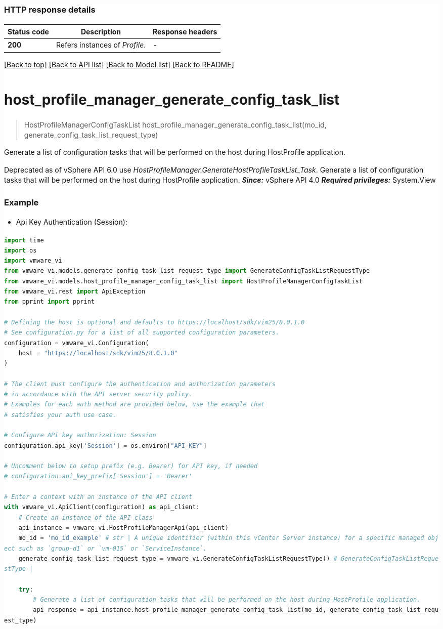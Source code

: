 ### HTTP response details
| Status code | Description | Response headers |
|-------------|-------------|------------------|
**200** | Refers instances of *Profile*.  |  -  |

[[Back to top]](#) [[Back to API list]](../README.md#documentation-for-api-endpoints) [[Back to Model list]](../README.md#documentation-for-models) [[Back to README]](../README.md)

# **host_profile_manager_generate_config_task_list**
> HostProfileManagerConfigTaskList host_profile_manager_generate_config_task_list(mo_id, generate_config_task_list_request_type)

Generate a list of configuration tasks that will be performed on the host during HostProfile application. 

Deprecated as of vSphere API 6.0 use *HostProfileManager.GenerateHostProfileTaskList_Task*.  Generate a list of configuration tasks that will be performed on the host during HostProfile application.  ***Since:*** vSphere API 4.0  ***Required privileges:*** System.View 

### Example

* Api Key Authentication (Session):
```python
import time
import os
import vmware_vi
from vmware_vi.models.generate_config_task_list_request_type import GenerateConfigTaskListRequestType
from vmware_vi.models.host_profile_manager_config_task_list import HostProfileManagerConfigTaskList
from vmware_vi.rest import ApiException
from pprint import pprint

# Defining the host is optional and defaults to https://localhost/sdk/vim25/8.0.1.0
# See configuration.py for a list of all supported configuration parameters.
configuration = vmware_vi.Configuration(
    host = "https://localhost/sdk/vim25/8.0.1.0"
)

# The client must configure the authentication and authorization parameters
# in accordance with the API server security policy.
# Examples for each auth method are provided below, use the example that
# satisfies your auth use case.

# Configure API key authorization: Session
configuration.api_key['Session'] = os.environ["API_KEY"]

# Uncomment below to setup prefix (e.g. Bearer) for API key, if needed
# configuration.api_key_prefix['Session'] = 'Bearer'

# Enter a context with an instance of the API client
with vmware_vi.ApiClient(configuration) as api_client:
    # Create an instance of the API class
    api_instance = vmware_vi.HostProfileManagerApi(api_client)
    mo_id = 'mo_id_example' # str | A unique identifier (within this vCenter Server instance) for a specific managed object such as `group-d1` or `vm-015` or `ServiceInstance`.
    generate_config_task_list_request_type = vmware_vi.GenerateConfigTaskListRequestType() # GenerateConfigTaskListRequestType | 

    try:
        # Generate a list of configuration tasks that will be performed on the host during HostProfile application. 
        api_response = api_instance.host_profile_manager_generate_config_task_list(mo_id, generate_config_task_list_request_type)
```